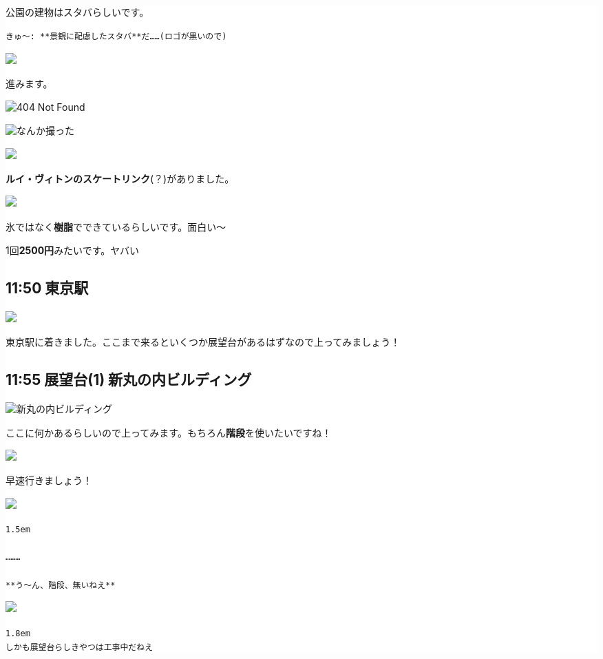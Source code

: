 公園の建物はスタバらしいです。

```conversation
きゅ〜: **景観に配慮したスタバ**だ……(ロゴが黒いので)
```

![](https://res.cloudinary.com/trpfrog/image/upload/v1670517664/blog/skyscraper-walk/35BA88E9-25EB-436D-8EBE-EAFFCE913A90_1_105_c.jpg)

進みます。

![](https://res.cloudinary.com/trpfrog/image/upload/v1670517868/blog/skyscraper-walk/8F0E15CB-606D-4B18-B8AC-9F54B1B9B272_1_105_c.jpg "404 Not Found")

![](https://res.cloudinary.com/trpfrog/image/upload/v1670517875/blog/skyscraper-walk/383D2FA1-64D5-4494-9EA8-EEC86FFE707E_1_105_c.jpg "なんか撮った")

![](https://res.cloudinary.com/trpfrog/image/upload/v1670518059/blog/skyscraper-walk/8B3A43BC-3A80-4772-935A-46A9721FB21F_1_201_a.jpg)

**ルイ・ヴィトンのスケートリンク**(？)がありました。

![](https://res.cloudinary.com/trpfrog/image/upload/v1670518073/blog/skyscraper-walk/509DD02B-B48B-402D-910F-4C984DE0EC48_1_201_a.jpg)

氷ではなく**樹脂**でできているらしいです。面白い〜

1回**2500円**みたいです。ヤバい

## 11:50 東京駅

![](https://res.cloudinary.com/trpfrog/image/upload/v1670518475/blog/skyscraper-walk/191F0BDC-1ABF-4067-B23E-60A70311855C_1_201_a.jpg)

東京駅に着きました。ここまで来るといくつか展望台があるはずなので上ってみましょう！

## 11:55 展望台(1) 新丸の内ビルディング

![](https://res.cloudinary.com/trpfrog/image/upload/v1670518913/blog/skyscraper-walk/9D63BC28-A3FF-4C9C-AD72-7FCC1F92689C_1_201_a.jpg "新丸の内ビルディング")

ここに何かあるらしいので上ってみます。もちろん**階段**を使いたいですね！

![](https://res.cloudinary.com/trpfrog/image/upload/v1670518915/blog/skyscraper-walk/29B1CEBF-CBA2-48E3-9621-A7D38755F9F1_1_105_c.jpg)

早速行きましょう！

![](https://res.cloudinary.com/trpfrog/image/upload/v1670519099/blog/skyscraper-walk/B319CA4C-57A0-48F8-9A9A-2AB67A73A161_1_201_a.jpg)

```centering-with-size
1.5em

………

**う〜ん、階段、無いねえ**
```

![](https://res.cloudinary.com/trpfrog/image/upload/v1670519177/blog/skyscraper-walk/13079649-B09A-4D96-97AE-4D3C69A4D68F_1_105_c.jpg)

```centering-with-size-bold
1.8em
しかも展望台らしきやつは工事中だねえ
```
